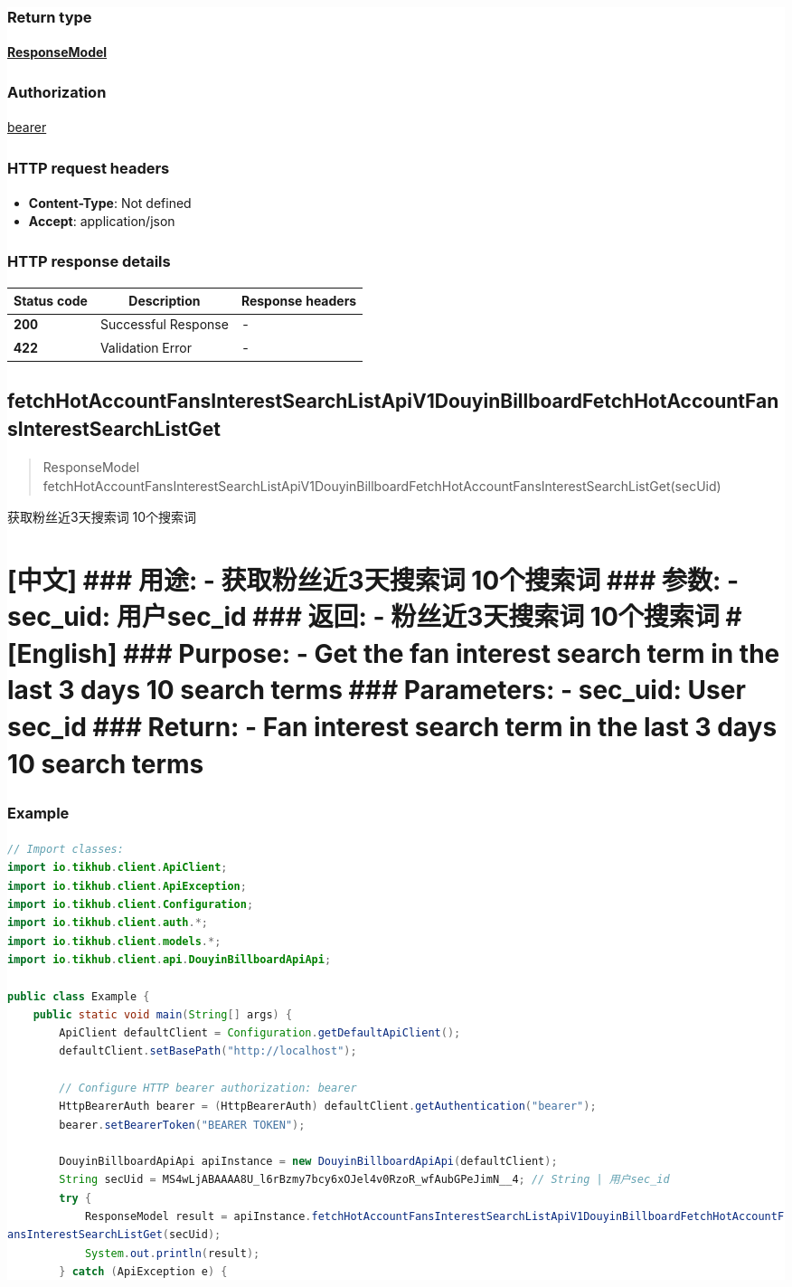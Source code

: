 ### Return type

[**ResponseModel**](ResponseModel.md)

### Authorization

[bearer](../README.md#bearer)

### HTTP request headers

- **Content-Type**: Not defined
- **Accept**: application/json

### HTTP response details
| Status code | Description | Response headers |
|-------------|-------------|------------------|
| **200** | Successful Response |  -  |
| **422** | Validation Error |  -  |


## fetchHotAccountFansInterestSearchListApiV1DouyinBillboardFetchHotAccountFansInterestSearchListGet

> ResponseModel fetchHotAccountFansInterestSearchListApiV1DouyinBillboardFetchHotAccountFansInterestSearchListGet(secUid)

获取粉丝近3天搜索词 10个搜索词

# [中文] ### 用途: - 获取粉丝近3天搜索词 10个搜索词 ### 参数: - sec_uid: 用户sec_id ### 返回: - 粉丝近3天搜索词 10个搜索词  # [English] ### Purpose: - Get the fan interest search term in the last 3 days 10 search terms ### Parameters: - sec_uid: User sec_id ### Return: - Fan interest search term in the last 3 days 10 search terms

### Example

```java
// Import classes:
import io.tikhub.client.ApiClient;
import io.tikhub.client.ApiException;
import io.tikhub.client.Configuration;
import io.tikhub.client.auth.*;
import io.tikhub.client.models.*;
import io.tikhub.client.api.DouyinBillboardApiApi;

public class Example {
    public static void main(String[] args) {
        ApiClient defaultClient = Configuration.getDefaultApiClient();
        defaultClient.setBasePath("http://localhost");
        
        // Configure HTTP bearer authorization: bearer
        HttpBearerAuth bearer = (HttpBearerAuth) defaultClient.getAuthentication("bearer");
        bearer.setBearerToken("BEARER TOKEN");

        DouyinBillboardApiApi apiInstance = new DouyinBillboardApiApi(defaultClient);
        String secUid = MS4wLjABAAAA8U_l6rBzmy7bcy6xOJel4v0RzoR_wfAubGPeJimN__4; // String | 用户sec_id
        try {
            ResponseModel result = apiInstance.fetchHotAccountFansInterestSearchListApiV1DouyinBillboardFetchHotAccountFansInterestSearchListGet(secUid);
            System.out.println(result);
        } catch (ApiException e) {
```